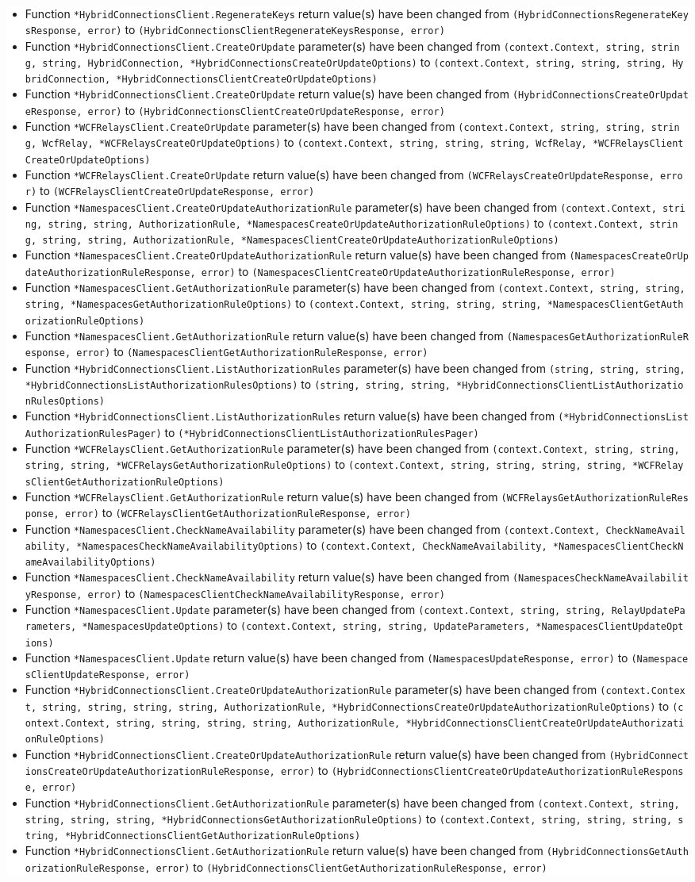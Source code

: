 - Function `*HybridConnectionsClient.RegenerateKeys` return value(s) have been changed from `(HybridConnectionsRegenerateKeysResponse, error)` to `(HybridConnectionsClientRegenerateKeysResponse, error)`
- Function `*HybridConnectionsClient.CreateOrUpdate` parameter(s) have been changed from `(context.Context, string, string, string, HybridConnection, *HybridConnectionsCreateOrUpdateOptions)` to `(context.Context, string, string, string, HybridConnection, *HybridConnectionsClientCreateOrUpdateOptions)`
- Function `*HybridConnectionsClient.CreateOrUpdate` return value(s) have been changed from `(HybridConnectionsCreateOrUpdateResponse, error)` to `(HybridConnectionsClientCreateOrUpdateResponse, error)`
- Function `*WCFRelaysClient.CreateOrUpdate` parameter(s) have been changed from `(context.Context, string, string, string, WcfRelay, *WCFRelaysCreateOrUpdateOptions)` to `(context.Context, string, string, string, WcfRelay, *WCFRelaysClientCreateOrUpdateOptions)`
- Function `*WCFRelaysClient.CreateOrUpdate` return value(s) have been changed from `(WCFRelaysCreateOrUpdateResponse, error)` to `(WCFRelaysClientCreateOrUpdateResponse, error)`
- Function `*NamespacesClient.CreateOrUpdateAuthorizationRule` parameter(s) have been changed from `(context.Context, string, string, string, AuthorizationRule, *NamespacesCreateOrUpdateAuthorizationRuleOptions)` to `(context.Context, string, string, string, AuthorizationRule, *NamespacesClientCreateOrUpdateAuthorizationRuleOptions)`
- Function `*NamespacesClient.CreateOrUpdateAuthorizationRule` return value(s) have been changed from `(NamespacesCreateOrUpdateAuthorizationRuleResponse, error)` to `(NamespacesClientCreateOrUpdateAuthorizationRuleResponse, error)`
- Function `*NamespacesClient.GetAuthorizationRule` parameter(s) have been changed from `(context.Context, string, string, string, *NamespacesGetAuthorizationRuleOptions)` to `(context.Context, string, string, string, *NamespacesClientGetAuthorizationRuleOptions)`
- Function `*NamespacesClient.GetAuthorizationRule` return value(s) have been changed from `(NamespacesGetAuthorizationRuleResponse, error)` to `(NamespacesClientGetAuthorizationRuleResponse, error)`
- Function `*HybridConnectionsClient.ListAuthorizationRules` parameter(s) have been changed from `(string, string, string, *HybridConnectionsListAuthorizationRulesOptions)` to `(string, string, string, *HybridConnectionsClientListAuthorizationRulesOptions)`
- Function `*HybridConnectionsClient.ListAuthorizationRules` return value(s) have been changed from `(*HybridConnectionsListAuthorizationRulesPager)` to `(*HybridConnectionsClientListAuthorizationRulesPager)`
- Function `*WCFRelaysClient.GetAuthorizationRule` parameter(s) have been changed from `(context.Context, string, string, string, string, *WCFRelaysGetAuthorizationRuleOptions)` to `(context.Context, string, string, string, string, *WCFRelaysClientGetAuthorizationRuleOptions)`
- Function `*WCFRelaysClient.GetAuthorizationRule` return value(s) have been changed from `(WCFRelaysGetAuthorizationRuleResponse, error)` to `(WCFRelaysClientGetAuthorizationRuleResponse, error)`
- Function `*NamespacesClient.CheckNameAvailability` parameter(s) have been changed from `(context.Context, CheckNameAvailability, *NamespacesCheckNameAvailabilityOptions)` to `(context.Context, CheckNameAvailability, *NamespacesClientCheckNameAvailabilityOptions)`
- Function `*NamespacesClient.CheckNameAvailability` return value(s) have been changed from `(NamespacesCheckNameAvailabilityResponse, error)` to `(NamespacesClientCheckNameAvailabilityResponse, error)`
- Function `*NamespacesClient.Update` parameter(s) have been changed from `(context.Context, string, string, RelayUpdateParameters, *NamespacesUpdateOptions)` to `(context.Context, string, string, UpdateParameters, *NamespacesClientUpdateOptions)`
- Function `*NamespacesClient.Update` return value(s) have been changed from `(NamespacesUpdateResponse, error)` to `(NamespacesClientUpdateResponse, error)`
- Function `*HybridConnectionsClient.CreateOrUpdateAuthorizationRule` parameter(s) have been changed from `(context.Context, string, string, string, string, AuthorizationRule, *HybridConnectionsCreateOrUpdateAuthorizationRuleOptions)` to `(context.Context, string, string, string, string, AuthorizationRule, *HybridConnectionsClientCreateOrUpdateAuthorizationRuleOptions)`
- Function `*HybridConnectionsClient.CreateOrUpdateAuthorizationRule` return value(s) have been changed from `(HybridConnectionsCreateOrUpdateAuthorizationRuleResponse, error)` to `(HybridConnectionsClientCreateOrUpdateAuthorizationRuleResponse, error)`
- Function `*HybridConnectionsClient.GetAuthorizationRule` parameter(s) have been changed from `(context.Context, string, string, string, string, *HybridConnectionsGetAuthorizationRuleOptions)` to `(context.Context, string, string, string, string, *HybridConnectionsClientGetAuthorizationRuleOptions)`
- Function `*HybridConnectionsClient.GetAuthorizationRule` return value(s) have been changed from `(HybridConnectionsGetAuthorizationRuleResponse, error)` to `(HybridConnectionsClientGetAuthorizationRuleResponse, error)`